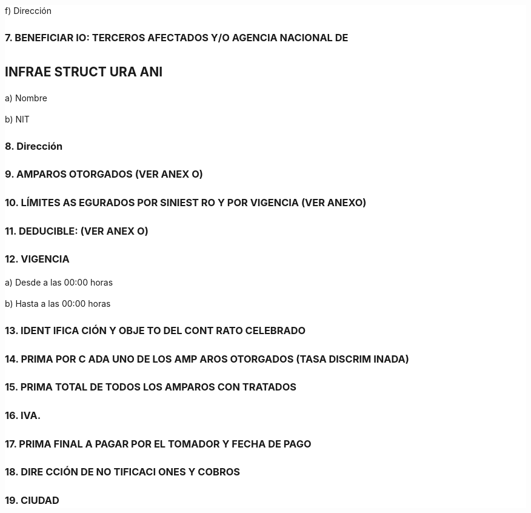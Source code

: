 f) Dirección


### 7.   BENEFICIAR IO: TERCEROS AFECTADOS  Y/O AGENCIA  NACIONAL  DE


## INFRAE STRUCT URA ANI

a)   Nombre

b)  NIT


### 8.   Dirección


### 9.   AMPAROS  OTORGADOS  (VER ANEX O)


### 10. LÍMITES AS EGURADOS  POR  SINIEST RO Y POR VIGENCIA  (VER  ANEXO)


### 11. DEDUCIBLE:  (VER ANEX O)


### 12. VIGENCIA

a)   Desde  a las 00:00  horas

b)  Hasta  a las 00:00  horas


### 13. IDENT IFICA CIÓN Y OBJE TO DEL CONT RATO  CELEBRADO


### 14. PRIMA  POR C ADA UNO DE LOS AMP AROS OTORGADOS (TASA DISCRIM INADA)


### 15. PRIMA  TOTAL DE TODOS LOS AMPAROS  CON TRATADOS


### 16. IVA.


### 17. PRIMA  FINAL A PAGAR  POR EL TOMADOR  Y FECHA  DE PAGO


### 18. DIRE CCIÓN  DE NO TIFICACI ONES Y COBROS


### 19. CIUDAD
